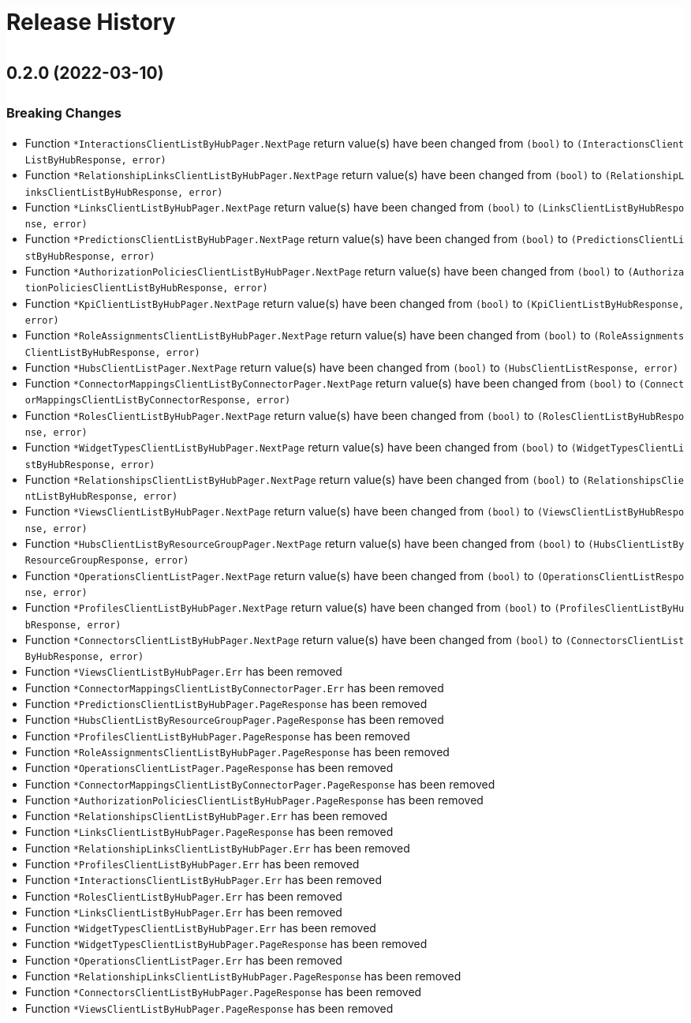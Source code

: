 # Release History

## 0.2.0 (2022-03-10)
### Breaking Changes

- Function `*InteractionsClientListByHubPager.NextPage` return value(s) have been changed from `(bool)` to `(InteractionsClientListByHubResponse, error)`
- Function `*RelationshipLinksClientListByHubPager.NextPage` return value(s) have been changed from `(bool)` to `(RelationshipLinksClientListByHubResponse, error)`
- Function `*LinksClientListByHubPager.NextPage` return value(s) have been changed from `(bool)` to `(LinksClientListByHubResponse, error)`
- Function `*PredictionsClientListByHubPager.NextPage` return value(s) have been changed from `(bool)` to `(PredictionsClientListByHubResponse, error)`
- Function `*AuthorizationPoliciesClientListByHubPager.NextPage` return value(s) have been changed from `(bool)` to `(AuthorizationPoliciesClientListByHubResponse, error)`
- Function `*KpiClientListByHubPager.NextPage` return value(s) have been changed from `(bool)` to `(KpiClientListByHubResponse, error)`
- Function `*RoleAssignmentsClientListByHubPager.NextPage` return value(s) have been changed from `(bool)` to `(RoleAssignmentsClientListByHubResponse, error)`
- Function `*HubsClientListPager.NextPage` return value(s) have been changed from `(bool)` to `(HubsClientListResponse, error)`
- Function `*ConnectorMappingsClientListByConnectorPager.NextPage` return value(s) have been changed from `(bool)` to `(ConnectorMappingsClientListByConnectorResponse, error)`
- Function `*RolesClientListByHubPager.NextPage` return value(s) have been changed from `(bool)` to `(RolesClientListByHubResponse, error)`
- Function `*WidgetTypesClientListByHubPager.NextPage` return value(s) have been changed from `(bool)` to `(WidgetTypesClientListByHubResponse, error)`
- Function `*RelationshipsClientListByHubPager.NextPage` return value(s) have been changed from `(bool)` to `(RelationshipsClientListByHubResponse, error)`
- Function `*ViewsClientListByHubPager.NextPage` return value(s) have been changed from `(bool)` to `(ViewsClientListByHubResponse, error)`
- Function `*HubsClientListByResourceGroupPager.NextPage` return value(s) have been changed from `(bool)` to `(HubsClientListByResourceGroupResponse, error)`
- Function `*OperationsClientListPager.NextPage` return value(s) have been changed from `(bool)` to `(OperationsClientListResponse, error)`
- Function `*ProfilesClientListByHubPager.NextPage` return value(s) have been changed from `(bool)` to `(ProfilesClientListByHubResponse, error)`
- Function `*ConnectorsClientListByHubPager.NextPage` return value(s) have been changed from `(bool)` to `(ConnectorsClientListByHubResponse, error)`
- Function `*ViewsClientListByHubPager.Err` has been removed
- Function `*ConnectorMappingsClientListByConnectorPager.Err` has been removed
- Function `*PredictionsClientListByHubPager.PageResponse` has been removed
- Function `*HubsClientListByResourceGroupPager.PageResponse` has been removed
- Function `*ProfilesClientListByHubPager.PageResponse` has been removed
- Function `*RoleAssignmentsClientListByHubPager.PageResponse` has been removed
- Function `*OperationsClientListPager.PageResponse` has been removed
- Function `*ConnectorMappingsClientListByConnectorPager.PageResponse` has been removed
- Function `*AuthorizationPoliciesClientListByHubPager.PageResponse` has been removed
- Function `*RelationshipsClientListByHubPager.Err` has been removed
- Function `*LinksClientListByHubPager.PageResponse` has been removed
- Function `*RelationshipLinksClientListByHubPager.Err` has been removed
- Function `*ProfilesClientListByHubPager.Err` has been removed
- Function `*InteractionsClientListByHubPager.Err` has been removed
- Function `*RolesClientListByHubPager.Err` has been removed
- Function `*LinksClientListByHubPager.Err` has been removed
- Function `*WidgetTypesClientListByHubPager.Err` has been removed
- Function `*WidgetTypesClientListByHubPager.PageResponse` has been removed
- Function `*OperationsClientListPager.Err` has been removed
- Function `*RelationshipLinksClientListByHubPager.PageResponse` has been removed
- Function `*ConnectorsClientListByHubPager.PageResponse` has been removed
- Function `*ViewsClientListByHubPager.PageResponse` has been removed